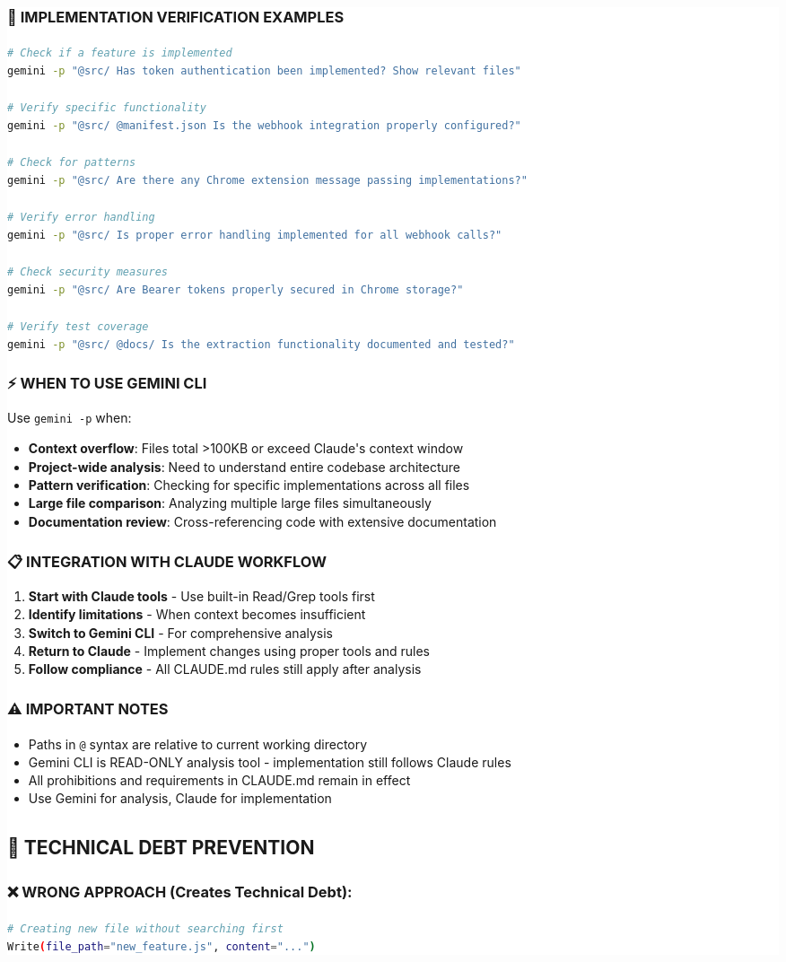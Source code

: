 ### 🔎 **IMPLEMENTATION VERIFICATION EXAMPLES**

```bash
# Check if a feature is implemented
gemini -p "@src/ Has token authentication been implemented? Show relevant files"

# Verify specific functionality 
gemini -p "@src/ @manifest.json Is the webhook integration properly configured?"

# Check for patterns
gemini -p "@src/ Are there any Chrome extension message passing implementations?"

# Verify error handling
gemini -p "@src/ Is proper error handling implemented for all webhook calls?"

# Check security measures
gemini -p "@src/ Are Bearer tokens properly secured in Chrome storage?"

# Verify test coverage
gemini -p "@src/ @docs/ Is the extraction functionality documented and tested?"
```

### ⚡ **WHEN TO USE GEMINI CLI**

Use `gemini -p` when:
- **Context overflow**: Files total >100KB or exceed Claude's context window
- **Project-wide analysis**: Need to understand entire codebase architecture  
- **Pattern verification**: Checking for specific implementations across all files
- **Large file comparison**: Analyzing multiple large files simultaneously
- **Documentation review**: Cross-referencing code with extensive documentation

### 📋 **INTEGRATION WITH CLAUDE WORKFLOW**

1. **Start with Claude tools** - Use built-in Read/Grep tools first
2. **Identify limitations** - When context becomes insufficient
3. **Switch to Gemini CLI** - For comprehensive analysis
4. **Return to Claude** - Implement changes using proper tools and rules
5. **Follow compliance** - All CLAUDE.md rules still apply after analysis

### ⚠️ **IMPORTANT NOTES**

- Paths in `@` syntax are relative to current working directory
- Gemini CLI is READ-ONLY analysis tool - implementation still follows Claude rules
- All prohibitions and requirements in CLAUDE.md remain in effect
- Use Gemini for analysis, Claude for implementation

## 🚨 TECHNICAL DEBT PREVENTION

### ❌ WRONG APPROACH (Creates Technical Debt):
```bash
# Creating new file without searching first
Write(file_path="new_feature.js", content="...")
```
